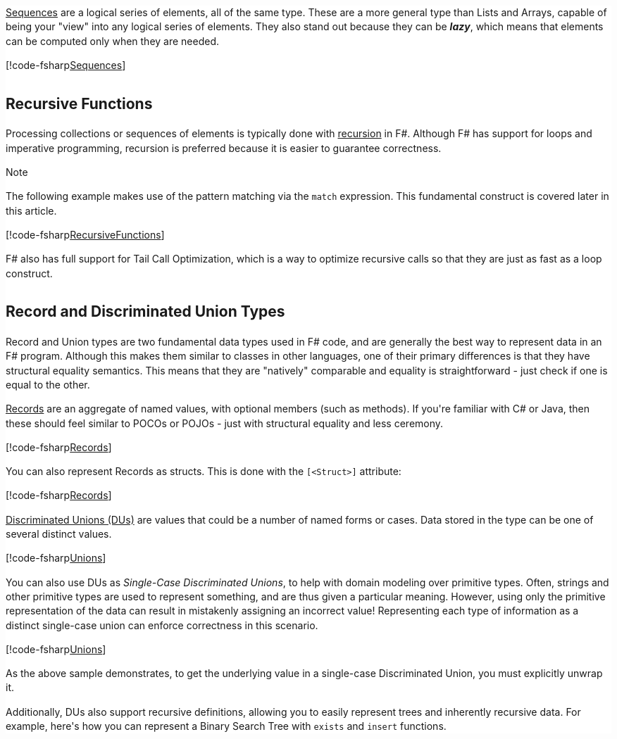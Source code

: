 [Sequences](./language-reference/sequences.md) are a logical series of elements, all of the same type.  These are a more general type than Lists and Arrays, capable of being your "view" into any logical series of elements.  They also stand out because they can be ***lazy***, which means that elements can be computed only when they are needed.

[!code-fsharp[Sequences](~/samples/snippets/fsharp/tour.fs#L424-L458)]

## Recursive Functions

Processing collections or sequences of elements is typically done with [recursion](./language-reference/functions/index.md#recursive-functions) in F#.  Although F# has support for loops and imperative programming, recursion is preferred because it is easier to guarantee correctness.

> [!NOTE]
> The following example makes use of the pattern matching via the `match` expression.  This fundamental construct is covered later in this article.

[!code-fsharp[RecursiveFunctions](~/samples/snippets/fsharp/tour.fs#L467-L509)]

F# also has full support for Tail Call Optimization, which is a way to optimize recursive calls so that they are just as fast as a loop construct.

## Record and Discriminated Union Types

Record and Union types are two fundamental data types used in F# code, and are generally the best way to represent data in an F# program.  Although this makes them similar to classes in other languages, one of their primary differences is that they have structural equality semantics.  This means that they are "natively" comparable and equality is straightforward - just check if one is equal to the other.

[Records](./language-reference/records.md) are an aggregate of named values, with optional members (such as methods).  If you're familiar with C# or Java, then these should feel similar to POCOs or POJOs - just with structural equality and less ceremony.

[!code-fsharp[Records](~/samples/snippets/fsharp/tour.fs#L516-L568)]

You can also represent Records as structs. This is done with the `[<Struct>]` attribute:

[!code-fsharp[Records](~/samples/snippets/fsharp/tour.fs#L573-L577)]

[Discriminated Unions (DUs)](./language-reference/discriminated-unions.md) are values that could be a number of named forms or cases.  Data stored in the type can be one of several distinct values.

[!code-fsharp[Unions](~/samples/snippets/fsharp/tour.fs#L584-L640)]

You can also use DUs as *Single-Case Discriminated Unions*, to help with domain modeling over primitive types.  Often, strings and other primitive types are used to represent something, and are thus given a particular meaning.  However, using only the primitive representation of the data can result in mistakenly assigning an incorrect value!  Representing each type of information as a distinct single-case union can enforce correctness in this scenario.

[!code-fsharp[Unions](~/samples/snippets/fsharp/tour.fs#L642-L663)]

As the above sample demonstrates, to get the underlying value in a single-case Discriminated Union, you must explicitly unwrap it.

Additionally, DUs also support recursive definitions, allowing you to easily represent trees and inherently recursive data.  For example, here's how you can represent a Binary Search Tree with `exists` and `insert` functions.
